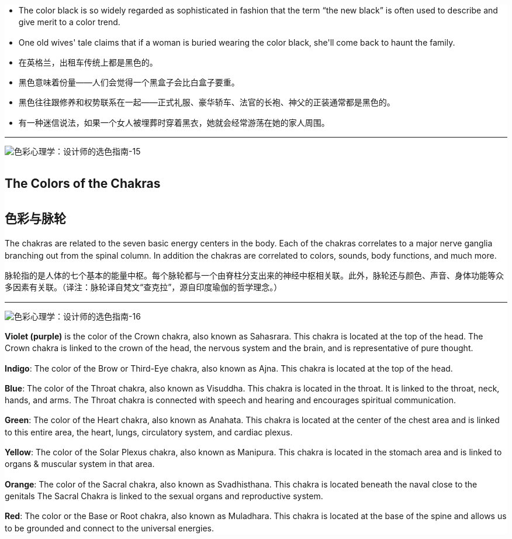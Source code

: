 * The color black is so widely regarded as sophisticated in fashion that the term “the new black” is often used to describe and give merit to a color trend.

* One old wives' tale claims that if a woman is buried wearing the color black, she'll come back to haunt the family.

* 在英格兰，出租车传统上都是黑色的。

* 黑色意味着份量——人们会觉得一个黑盒子会比白盒子要重。

* 黑色往往跟修养和权势联系在一起——正式礼服、豪华轿车、法官的长袍、神父的正装通常都是黑色的。

* 有一种迷信说法，如果一个女人被埋葬时穿着黑衣，她就会经常游荡在她的家人周围。

***

![色彩心理学：设计师的选色指南-15](https://f.cloud.github.com/assets/1231359/792125/bb53c786-eb6e-11e2-81e6-ab33da9a2ec9.png)

## The Colors of the Chakras

## 色彩与脉轮

The chakras are related to the seven basic energy centers in the body. Each of the chakras correlates to a major nerve ganglia branching out from the spinal column. In addition the chakras are correlated to colors, sounds, body functions, and much more.

脉轮指的是人体的七个基本的能量中枢。每个脉轮都与一个由脊柱分支出来的神经中枢相关联。此外，脉轮还与颜色、声音、身体功能等众多因素有关联。（译注：脉轮译自梵文“查克拉”，源自印度瑜伽的哲学理念。）

***

![色彩心理学：设计师的选色指南-16](https://f.cloud.github.com/assets/1231359/792126/bf10c496-eb6e-11e2-9e83-6e072319cbe0.png)

**Violet (purple)** is the color of the Crown chakra, also known as Sahasrara. This chakra is located at the top of the head. The Crown chakra is linked to the crown of the head, the nervous system and the brain, and is representative of pure thought.

**Indigo**: The color of the Brow or Third-Eye chakra, also known as Ajna. This chakra is located at the top of the head.

**Blue**: The color of the Throat chakra, also known as Visuddha. This chakra is located in the throat. It is linked to the throat, neck, hands, and arms. The Throat chakra is connected with speech and hearing and encourages spiritual communication.

**Green**: The color of the Heart chakra, also known as Anahata. This chakra is located at the center of the chest area and is linked to this entire area, the heart, lungs, circulatory system, and cardiac plexus.

**Yellow**: The color of the Solar Plexus chakra, also known as Manipura. This chakra is located in the stomach area and is linked to organs & muscular system in that area.

**Orange**: The color of the Sacral chakra, also known as Svadhisthana. This chakra is located beneath the naval close to the genitals The Sacral Chakra is linked to the sexual organs and reproductive system.

**Red**: The color or the Base or Root chakra, also known as Muladhara. This chakra is located at the base of the spine and allows us to be grounded and connect to the universal energies.

